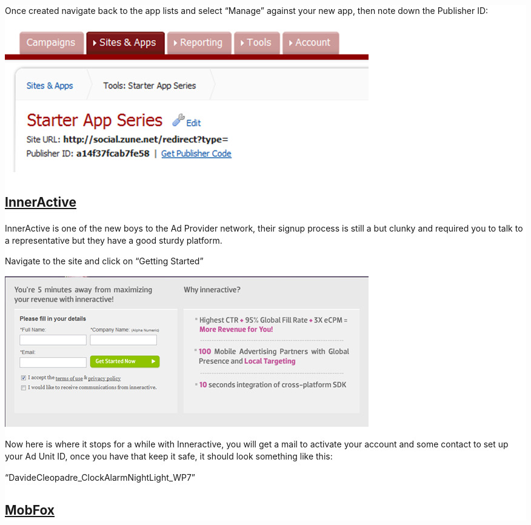 Once created navigate back to the app lists and select “Manage” against your new app, then note down the Publisher ID:

[![image](/assets/img/wordpress/2012/07/image_thumb117.png "image")](/assets/img/wordpress/2012/07/image114.png)

## <u></u>

## <u>InnerActive</u>

InnerActive is one of the new boys to the Ad Provider network, their signup process is still a but clunky and required you to talk to a representative but they have a good sturdy platform.

Navigate to the site and click on “Getting Started”

[![image](/assets/img/wordpress/2012/07/image_thumb118.png "image")](/assets/img/wordpress/2012/07/image115.png)

Now here is where it stops for a while with Inneractive, you will get a mail to activate your account and some contact to set up your Ad Unit ID, once you have that keep it safe, it should look something like this:

“DavideCleopadre\_ClockAlarmNightLight\_WP7”

## <u></u>

## <u>MobFox</u>
